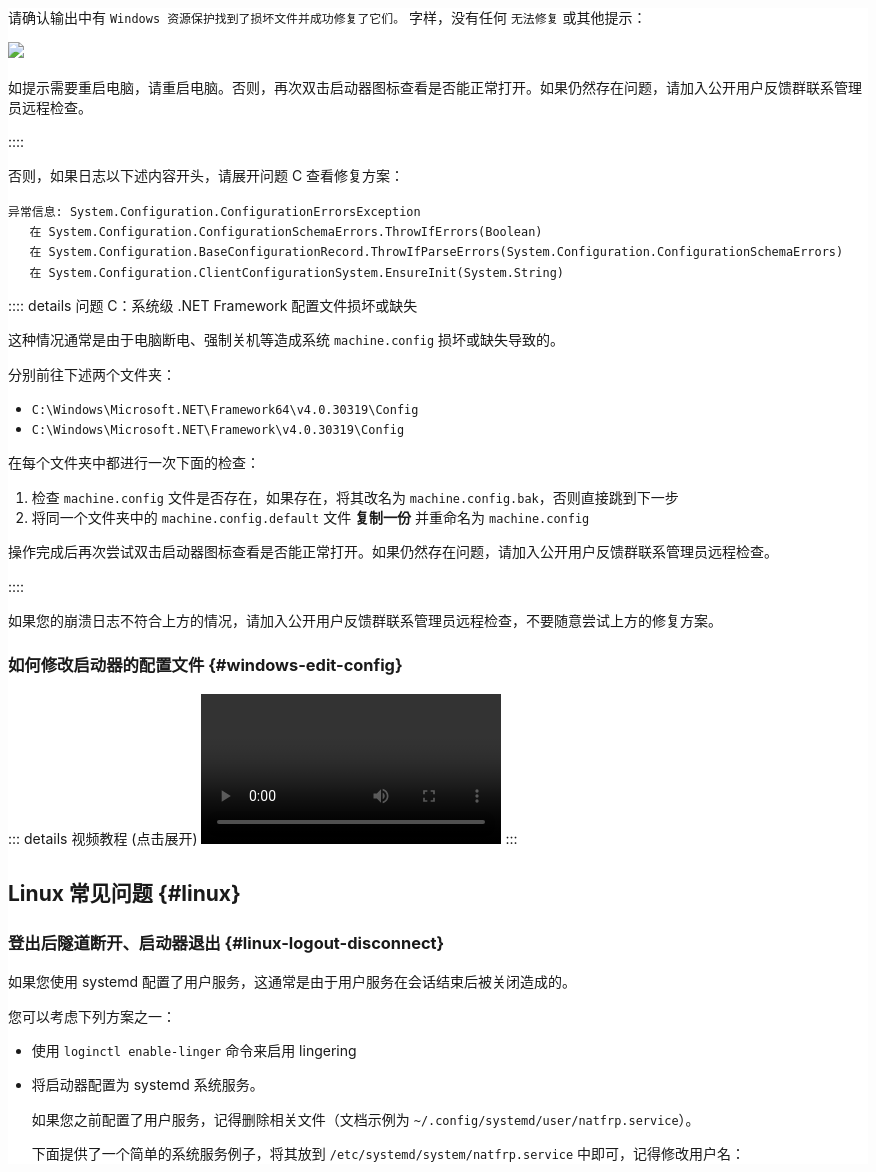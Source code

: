 请确认输出中有 `Windows 资源保护找到了损坏文件并成功修复了它们。` 字样，没有任何 `无法修复` 或其他提示：

![](../_images/common/windows-sfc-repair-success.png)

如提示需要重启电脑，请重启电脑。否则，再次双击启动器图标查看是否能正常打开。如果仍然存在问题，请加入公开用户反馈群联系管理员远程检查。

::::

否则，如果日志以下述内容开头，请展开问题 C 查看修复方案：

```log
异常信息: System.Configuration.ConfigurationErrorsException
   在 System.Configuration.ConfigurationSchemaErrors.ThrowIfErrors(Boolean)
   在 System.Configuration.BaseConfigurationRecord.ThrowIfParseErrors(System.Configuration.ConfigurationSchemaErrors)
   在 System.Configuration.ClientConfigurationSystem.EnsureInit(System.String)
```

:::: details 问题 C：系统级 .NET Framework 配置文件损坏或缺失

这种情况通常是由于电脑断电、强制关机等造成系统 `machine.config` 损坏或缺失导致的。

分别前往下述两个文件夹：

- `C:\Windows\Microsoft.NET\Framework64\v4.0.30319\Config`
- `C:\Windows\Microsoft.NET\Framework\v4.0.30319\Config`

在每个文件夹中都进行一次下面的检查：

1. 检查 `machine.config` 文件是否存在，如果存在，将其改名为 `machine.config.bak`，否则直接跳到下一步
1. 将同一个文件夹中的 `machine.config.default` 文件 **复制一份** 并重命名为 `machine.config`

操作完成后再次尝试双击启动器图标查看是否能正常打开。如果仍然存在问题，请加入公开用户反馈群联系管理员远程检查。

::::

如果您的崩溃日志不符合上方的情况，请加入公开用户反馈群联系管理员远程检查，不要随意尝试上方的修复方案。

### 如何修改启动器的配置文件 {#windows-edit-config}

::: details 视频教程 (点击展开)
![](@source/_videos/launcher-windows-edit-config.mp4)
:::

## Linux 常见问题 {#linux}

### 登出后隧道断开、启动器退出 {#linux-logout-disconnect}

如果您使用 systemd 配置了用户服务，这通常是由于用户服务在会话结束后被关闭造成的。

您可以考虑下列方案之一：

- 使用 `loginctl enable-linger` 命令来启用 lingering
- 将启动器配置为 systemd 系统服务。

  如果您之前配置了用户服务，记得删除相关文件（文档示例为 `~/.config/systemd/user/natfrp.service`）。
  
  下面提供了一个简单的系统服务例子，将其放到 `/etc/systemd/system/natfrp.service` 中即可，记得修改用户名：
